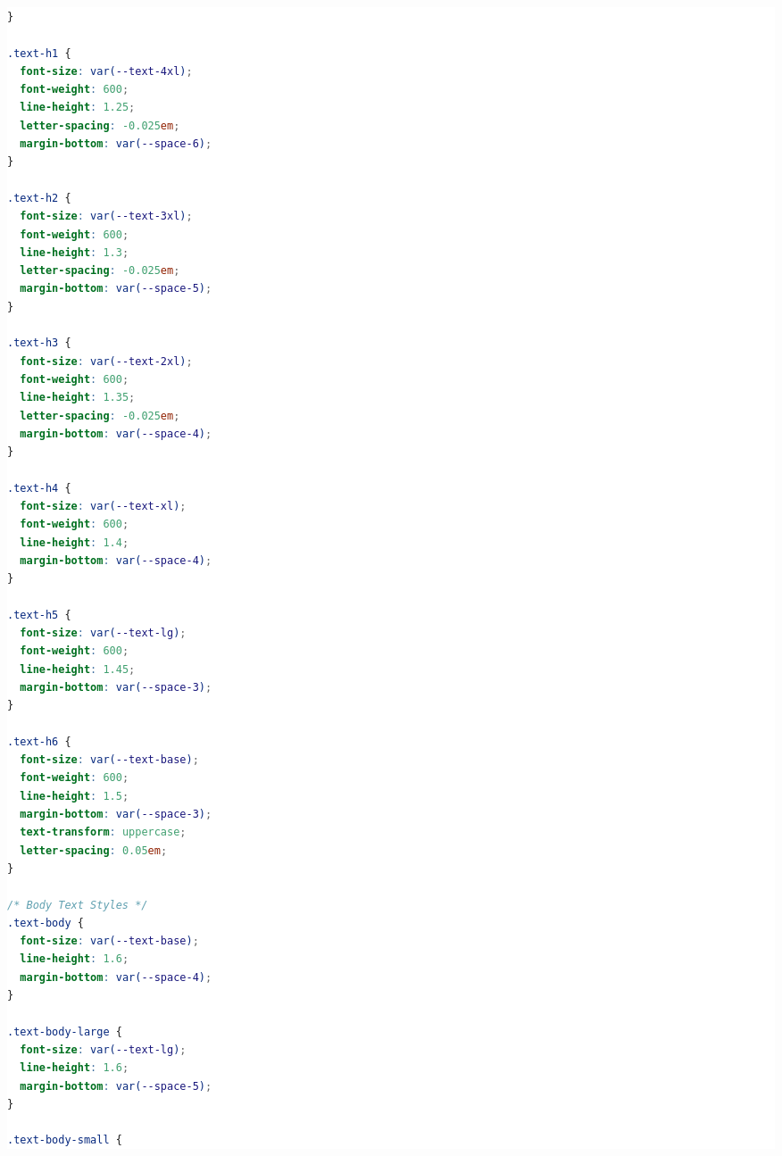 ```css
}

.text-h1 {
  font-size: var(--text-4xl);
  font-weight: 600;
  line-height: 1.25;
  letter-spacing: -0.025em;
  margin-bottom: var(--space-6);
}

.text-h2 {
  font-size: var(--text-3xl);
  font-weight: 600;
  line-height: 1.3;
  letter-spacing: -0.025em;
  margin-bottom: var(--space-5);
}

.text-h3 {
  font-size: var(--text-2xl);
  font-weight: 600;
  line-height: 1.35;
  letter-spacing: -0.025em;
  margin-bottom: var(--space-4);
}

.text-h4 {
  font-size: var(--text-xl);
  font-weight: 600;
  line-height: 1.4;
  margin-bottom: var(--space-4);
}

.text-h5 {
  font-size: var(--text-lg);
  font-weight: 600;
  line-height: 1.45;
  margin-bottom: var(--space-3);
}

.text-h6 {
  font-size: var(--text-base);
  font-weight: 600;
  line-height: 1.5;
  margin-bottom: var(--space-3);
  text-transform: uppercase;
  letter-spacing: 0.05em;
}

/* Body Text Styles */
.text-body {
  font-size: var(--text-base);
  line-height: 1.6;
  margin-bottom: var(--space-4);
}

.text-body-large {
  font-size: var(--text-lg);
  line-height: 1.6;
  margin-bottom: var(--space-5);
}

.text-body-small {
```